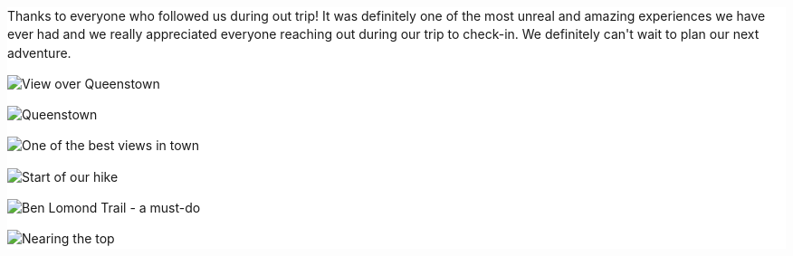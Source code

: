 Thanks to everyone who followed us during out trip! It was definitely one of the most unreal and amazing experiences we have ever had and we really appreciated everyone reaching out during our trip to check-in. We definitely can't wait to plan our next adventure.

<div class="row">
  <div class="col-lg-4 col-md-6 col-sm-12">
    <p><a class="pop"><img src="https://lh3.googleusercontent.com/9-n_kGcQNc-jeQOP8SdSf1qIqABlj950zmzVFX1x7CfpumLDSzO_dnJ3kSaH9d9bGNrkCFHNXCkD9cttek6Z8rt0OEXar1NogEmXFU7tobv3FN9JN-eiOhnDNH1ju54R87_PihtYXpxWCZEQ8-kQaLtfAhWA63VOIDvs7FahmtOvUZtlWATHbE93rD0EXmNTbzb--bqxUt19nrIBvhT92yzxzlwcia1b2AIsGCsgudxukcmC-WDMuZPiQMT9DjOiK3X8WSRw4nbfzENWFXVmojTMUwOyL_EMNT8CxSCuF9K7PTDiEZM93ixXffbpOhpl4g6IrI53aexXRhHOyYmcMJcY8arIX4bDrFIzpSxxZcG-dCCRR3Agtd7E4ywN6ANpk_X5mxrbyQFl30hL3yt9BWMw7ksqBVE7IFF4Vh-ASTHXjQTXvFt3jn_E_X4uhAxy3P1EkILdAxEvuTHJfYAfRgO8bWxlAmwkCrSKHX9MVxpKCvUln_FGiRCtYxhmH8fJSx8gXTCUg0y59E8PXK1GbLeIduUyQGOHsVm1RbtgHjqBm8oPyQWrmKqJ2DWkXWZH3PTo50NcgJxD0Msu97a_L8gDJTD8mEEm5XrE_gs-2oauYonyHZ5M=w902-h676-no" class="img-responsive post-image" alt="View over Queenstown" /></a></p>
  </div>
  <div class="col-lg-4 col-md-6 col-sm-12">
    <p><a class="pop"><img src="https://lh3.googleusercontent.com/wRvVfnsc-I6eoC84wfxMxu9cYNUgAB2YEV_Ei3-XlfJE0nJE4-K0RJ0mzxqX0Mfzjk1NZ9AUzhqlbj2Mfin-3kGg4-PVhQsUDpM5T-CQ0RxiItn1QxlQ5nqGtlAlTgAr28HeT7YS0ZIfAoBgX3TmPwTqNjwvM3ExiiUyaBP4iuEAwowFgjyMg7JZx90P3czq8GWg5MeZLlR_mdI83VI-Im3wSKzaZMN4MYarp0awaLRvIFGZGuBZMzW4V77tQ3_nCnGZ2PloBtTZeRs7Ra5fUco9R5HSmVl4_3Ac2pgooswO49ON6BMbhLyy55R6HkZV6uVp38lRfM_7SfahBiWdRBovWGjH97aldSz4vEwF1Wg-2JqwCmDSPiINIaOfQsscMitBvgkvQtBn0z5yTG54oFYHtzaLl9gjxBVee0s060JKHmDbzKBKQFnsNGHyz8EhnvnUFYOz_rTDAYTTRYdd-xnQYLkARIMsOuF6Fxc8wcn2iJhqxDH5V1zJSe1tOH0RkQ9pVyXopwkD-paJCuaAM1TnNVmIgSTEh_K7ylFS8LAeRpNhD0a7P2uJdT5EtaCvXCF_FkdMDI3ubTTd_ksLZHpkphYBllWlfPkgozU9-OHxweXYChow=w902-h676-no" class="img-responsive post-image" alt="Queenstown" /></a></p>
  </div>
  <div class="col-lg-4 col-md-6 col-sm-12">
    <p><a class="pop"><img src="https://lh3.googleusercontent.com/guWSIh1b6vEThRuJiw_slSnBswDdxNCDg3w1tBhx5sBuzHVmRf7WLpfDsGhAt3XkfOOhWn4a6xASb6MoThspMpDNtFIHCI9yGUoymQOzXALUTQ0sirPh7YU6Slgw0gNC_foLt2eRClquiYyeSqUCh4YfWdt7uQz_3TKhEo7hzP_4-IxY0UZhBeSxK60sqGq2-awPjgOysoQ8PGjv7qMIxbUfvLjjeX5gjigEAgSZgDV3M4v97QDP655AHSHX-80_CITkPEAETiZCgeBV-R-Ye2IFBAM17Z5hTXpa-DxEGD39uSxgYCdHk-qhLPAVGmlMmGNHDkd3qMDUxsXk_-yd5OeKBlwyQ-vGVNGpA-Fh3ereJ5I-gpSArmLCbUFsboJYpQnt4gvh73-Z_Ab-QjHxYmT-PB_OV_3koPm621XuPZIX5YvvSft903cEQOeIkSK80ieSRVtRdCz4RofeuI953ECDRhN94IBq044PnlQbJSn4nKVsUxtetUz8FNUUN8Bf6-vfs4ToJha5oORzWfmmSRcoL9Aa68HsVgZbkZDWOZaJjalcC9cIBtvsb_XlMMoM8RC0IFeHIWq2gvyhAYShO6C5E1O-QSxJNR0hAgVuntQnxzf-g7-G=w902-h676-no" class="img-responsive post-image" alt="One of the best views in town"/></a></p>
  </div>
  <div class="col-lg-4 col-md-6 col-sm-12">
    <p><a class="pop"><img src="https://lh3.googleusercontent.com/MomjXWt1hTbcG7XiqAZ6MqEYAGBcVlOQ3eMebveYhKO92ezk8IelLDgMG6n5A6G8m7uhi5wZkv3h1RWhHizhUOcxaSdDQ9MbrXkLuE5gL5J9LaEq1NI2741MDSQlwZd8VmBStPRe8tO4Xu-QakJVUcGLLiTvr3WHQZGzZGECoxvUGkkGVky0PfQlRt_ofLpAbbe_-kPj5HxJNtXgX8iIe2IXJ5CRd96ZOsmLKBIWRJDrud6X45fXjjy4ZCuMrgoUSN8e8NNcgk6dqknMKAdNJM4h3H4urhmnG8q2aJsSoNWVzIPjiqSBAm5id1JE1qxX3bo2HcSk2nRoTTQGG4grfhwBSxoL3BfhzurycjJ-n72Gg3vyi2JGIBs-o_D7_Pq1LfYkiVIlKx1aE1fmmslcdbBkbEV-hx9OVXC9ZBKYYYiMkr7kCoU1zCZB7WYiLjHcL4KZQG_3ZxEa8_vEjGIS4ibhHq8E5x5xg1frUJ5OM_1gpuL5JB4a-QiONWTqV4B-JOBfbyowvsj1x37Awqos9b1NsS2ld5OMdcCZHwD8x5mvt-yevbbZRAFJJJVJuda6k83XzWox0NTQ79I8FLPA9f-BmQ1Svrpue1j-tll4kaCFaJMr-_6A=w902-h676-no" class="img-responsive post-image" alt="Start of our hike" /></a></p>
  </div>
  <div class="col-lg-4 col-md-6 col-sm-12">
    <p><a class="pop"><img src="https://lh3.googleusercontent.com/dnCS4lCXuW2K77xhP81NDQi0JN6mih2Q1Za39s-H2bxJUQ0x3MD1oZyLeqvsO_woqBCUqaEm9bfMQa47w7T2P6zd0ZCe2wJKElm0n7ombqoG4VFOaGYgyMQKuKwGFLVos_cCVrPLQhogqAvQ3Xr5uRCrnCrfLbbfQqkWZ3FPK1Zjpr6dqZfP8xsW2Vom-5O_atw6B3l7uJC4XwAJZYNwTCNJa9cTO3lLiCtEwovBfmY3RDOQrCdTGwJRdpXuc7V83g4Rkr3orxgBs0ozWLo_hBp087ogWWpq0QsfGavJsBfZ-EiFxyPxtdpow4hc8yk_t_CNFomXi2bYQxXOxhAOQhe-38OUEjJpfBxxkOBpANBetOQAgPnbDukDkgUy34BdWa0vvM_NlOrCWNmrARYgfsbWZKvdD6hEqAsj-zF54h5oeq00hNxFWwgnKEDox4XQP7UOeCJ5JT2NppAjMfNr1-LmURQFVbGK4klLO-ob9MYCtiQjMyTFjCMhMo76jLP8AyQ3x9iWLY_9HlD6TRFrLTZehQ28DwCFLEx7KJgRX5ycofYAi80cz_oxQ74aWbGz2ClO7j4S4xOzBlSJbRA4pG6aT78hDXx9Skw72qrH6alQn-AvxChR=w902-h676-no" class="img-responsive post-image" alt="Ben Lomond Trail - a must-do" /></a></p>
  </div>
  <div class="col-lg-4 col-md-6 col-sm-12">
    <p><a class="pop"><img src="https://lh3.googleusercontent.com/l1G-rLEluv1HaAH_BrSoCMgycDEhaQGxTz9pFp9U8-SsCQ-Y7XLFlcxUpCCeWUUU-sadIhUG-9jJu1zH1wrUTCThjg-LurWJDU65zMU4LVVYIexAYiLvVxlTMyLsN3Zb9bkrFv8hk4-hwlfbPT70qJbYqFaJzYtdTw3J1uCCP-s0Z8L4cUudNGEyOCUW_lvflCzu_SASMjDETmqU9J9TFO0jpy59YpoONezefAKUfTKGOd5CBVylEGxGry8wR3mMH3NnXG3FpApeONbmOylqHr7cfxO5CA5oV1vhvE5bTBpT-Uq3nCwf_5bsybEKDP6vtTcIhh0E8OqhRpeb__0P3ZWGN_V8Vn_Cz--CFHjxwa3bzZdVse3YHrhxYmF2JzoLEbOyimDpDsc3pp6-ES6NahLFhdEHSLZ6aGXPNn36-b9eNRawJZFJjLXu0jpQuizQuU1S9Jcm672X3tUnxPq3ZWtSgCQbEvoIF7rJeE3KroZZgjEzvo2utpQtcc05fxSNHeCCempnUsh2PFcmu6FChWOEiWRNiq2Fixm5pOfVpqqNxYAbVnckjNOsTVnG-3xBh03fjjuCXpSUnHGwSLXjoPZHn6izdjr_9ISXeFzL8cEKiA0YNDj0=w507-h676-no" class="img-responsive post-image" alt="Nearing the top" /></a></p>
  </div>
  <div class="col-lg-4 col-md-6 col-sm-12">